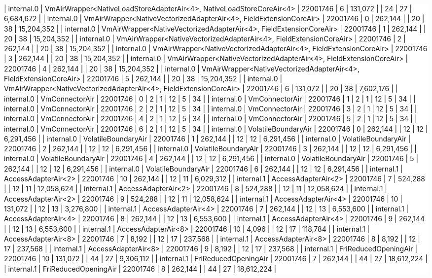| internal.0 | VmAirWrapper<NativeLoadStoreAdapterAir<4>, NativeLoadStoreCoreAir<4> | 22001746 | 6 | 131,072 |  | 24 | 27 | 6,684,672 | 
| internal.0 | VmAirWrapper<NativeVectorizedAdapterAir<4>, FieldExtensionCoreAir> | 22001746 | 0 | 262,144 |  | 20 | 38 | 15,204,352 | 
| internal.0 | VmAirWrapper<NativeVectorizedAdapterAir<4>, FieldExtensionCoreAir> | 22001746 | 1 | 262,144 |  | 20 | 38 | 15,204,352 | 
| internal.0 | VmAirWrapper<NativeVectorizedAdapterAir<4>, FieldExtensionCoreAir> | 22001746 | 2 | 262,144 |  | 20 | 38 | 15,204,352 | 
| internal.0 | VmAirWrapper<NativeVectorizedAdapterAir<4>, FieldExtensionCoreAir> | 22001746 | 3 | 262,144 |  | 20 | 38 | 15,204,352 | 
| internal.0 | VmAirWrapper<NativeVectorizedAdapterAir<4>, FieldExtensionCoreAir> | 22001746 | 4 | 262,144 |  | 20 | 38 | 15,204,352 | 
| internal.0 | VmAirWrapper<NativeVectorizedAdapterAir<4>, FieldExtensionCoreAir> | 22001746 | 5 | 262,144 |  | 20 | 38 | 15,204,352 | 
| internal.0 | VmAirWrapper<NativeVectorizedAdapterAir<4>, FieldExtensionCoreAir> | 22001746 | 6 | 131,072 |  | 20 | 38 | 7,602,176 | 
| internal.0 | VmConnectorAir | 22001746 | 0 | 2 | 1 | 12 | 5 | 34 | 
| internal.0 | VmConnectorAir | 22001746 | 1 | 2 | 1 | 12 | 5 | 34 | 
| internal.0 | VmConnectorAir | 22001746 | 2 | 2 | 1 | 12 | 5 | 34 | 
| internal.0 | VmConnectorAir | 22001746 | 3 | 2 | 1 | 12 | 5 | 34 | 
| internal.0 | VmConnectorAir | 22001746 | 4 | 2 | 1 | 12 | 5 | 34 | 
| internal.0 | VmConnectorAir | 22001746 | 5 | 2 | 1 | 12 | 5 | 34 | 
| internal.0 | VmConnectorAir | 22001746 | 6 | 2 | 1 | 12 | 5 | 34 | 
| internal.0 | VolatileBoundaryAir | 22001746 | 0 | 262,144 |  | 12 | 12 | 6,291,456 | 
| internal.0 | VolatileBoundaryAir | 22001746 | 1 | 262,144 |  | 12 | 12 | 6,291,456 | 
| internal.0 | VolatileBoundaryAir | 22001746 | 2 | 262,144 |  | 12 | 12 | 6,291,456 | 
| internal.0 | VolatileBoundaryAir | 22001746 | 3 | 262,144 |  | 12 | 12 | 6,291,456 | 
| internal.0 | VolatileBoundaryAir | 22001746 | 4 | 262,144 |  | 12 | 12 | 6,291,456 | 
| internal.0 | VolatileBoundaryAir | 22001746 | 5 | 262,144 |  | 12 | 12 | 6,291,456 | 
| internal.0 | VolatileBoundaryAir | 22001746 | 6 | 262,144 |  | 12 | 12 | 6,291,456 | 
| internal.1 | AccessAdapterAir<2> | 22001746 | 10 | 262,144 |  | 12 | 11 | 6,029,312 | 
| internal.1 | AccessAdapterAir<2> | 22001746 | 7 | 524,288 |  | 12 | 11 | 12,058,624 | 
| internal.1 | AccessAdapterAir<2> | 22001746 | 8 | 524,288 |  | 12 | 11 | 12,058,624 | 
| internal.1 | AccessAdapterAir<2> | 22001746 | 9 | 524,288 |  | 12 | 11 | 12,058,624 | 
| internal.1 | AccessAdapterAir<4> | 22001746 | 10 | 131,072 |  | 12 | 13 | 3,276,800 | 
| internal.1 | AccessAdapterAir<4> | 22001746 | 7 | 262,144 |  | 12 | 13 | 6,553,600 | 
| internal.1 | AccessAdapterAir<4> | 22001746 | 8 | 262,144 |  | 12 | 13 | 6,553,600 | 
| internal.1 | AccessAdapterAir<4> | 22001746 | 9 | 262,144 |  | 12 | 13 | 6,553,600 | 
| internal.1 | AccessAdapterAir<8> | 22001746 | 10 | 4,096 |  | 12 | 17 | 118,784 | 
| internal.1 | AccessAdapterAir<8> | 22001746 | 7 | 8,192 |  | 12 | 17 | 237,568 | 
| internal.1 | AccessAdapterAir<8> | 22001746 | 8 | 8,192 |  | 12 | 17 | 237,568 | 
| internal.1 | AccessAdapterAir<8> | 22001746 | 9 | 8,192 |  | 12 | 17 | 237,568 | 
| internal.1 | FriReducedOpeningAir | 22001746 | 10 | 131,072 |  | 44 | 27 | 9,306,112 | 
| internal.1 | FriReducedOpeningAir | 22001746 | 7 | 262,144 |  | 44 | 27 | 18,612,224 | 
| internal.1 | FriReducedOpeningAir | 22001746 | 8 | 262,144 |  | 44 | 27 | 18,612,224 | 